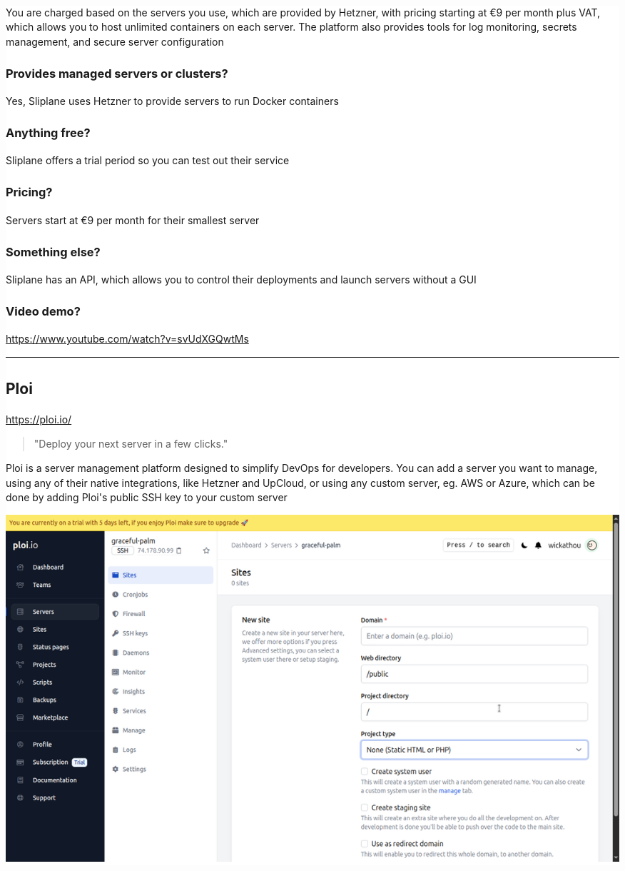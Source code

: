 You are charged based on the servers you use, which are provided by Hetzner, with pricing starting at €9 per month plus VAT, which allows you to host unlimited containers on each server. The platform also provides tools for log monitoring, secrets management, and secure server configuration

### Provides managed servers or clusters?

Yes, Sliplane uses Hetzner to provide servers to run Docker containers

### Anything free?

Sliplane offers a trial period so you can test out their service

### Pricing?

Servers start at €9 per month for their smallest server

### Something else?

Sliplane has an API, which allows you to control their deployments and launch servers without a GUI

### Video demo?

https://www.youtube.com/watch?v=svUdXGQwtMs

---

## Ploi

https://ploi.io/

> "Deploy your next server in a few clicks."

Ploi is a server management platform designed to simplify DevOps for developers. You can add a server you want to manage, using any of their native integrations, like Hetzner and UpCloud, or using any custom server, eg. AWS or Azure, which can be done by adding Ploi's public SSH key to your custom server

![Ploi dashboard screenshot](ploi.png)
